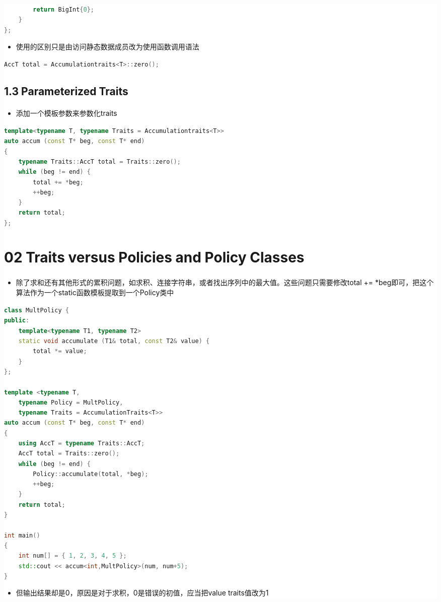 ```cpp
        return BigInt{0};
    }
};
```
* 使用的区别只是由访问静态数据成员改为使用函数调用语法
```cpp
AccT total = Accumulationtraits<T>::zero();
```

## 1.3 Parameterized Traits
* 添加一个模板参数来参数化traits
```cpp
template<typename T, typename Traits = Accumulationtraits<T>>
auto accum (const T* beg, const T* end)
{
    typename Traits::AccT total = Traits::zero();
    while (beg != end) {
        total += *beg;
        ++beg;
    }
    return total;
};
```

# 02 Traits versus Policies and Policy Classes
* 除了求和还有其他形式的累积问题，如求积、连接字符串，或者找出序列中的最大值。这些问题只需要修改total += \*beg即可，把这个算法作为一个static函数模板提取到一个Policy类中
```cpp
class MultPolicy {
public:
    template<typename T1, typename T2>
    static void accumulate (T1& total, const T2& value) {
        total *= value;
    }
};

template <typename T,
    typename Policy = MultPolicy,
    typename Traits = AccumulationTraits<T>>
auto accum (const T* beg, const T* end)
{
    using AccT = typename Traits::AccT;
    AccT total = Traits::zero();
    while (beg != end) {
        Policy::accumulate(total, *beg);
        ++beg;
    }
    return total;
}

int main()
{
    int num[] = { 1, 2, 3, 4, 5 };
    std::cout << accum<int,MultPolicy>(num, num+5);
}
```
* 但输出结果却是0，原因是对于求积，0是错误的初值，应当把value traits值改为1
